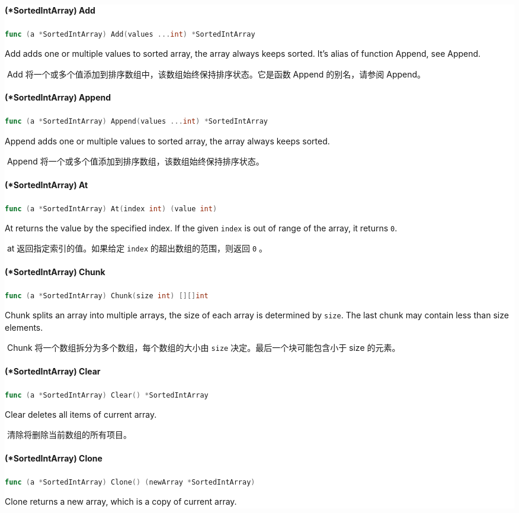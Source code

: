 #### (*SortedIntArray) Add

```go
func (a *SortedIntArray) Add(values ...int) *SortedIntArray
```

Add adds one or multiple values to sorted array, the array always keeps sorted. It’s alias of function Append, see Append.

​	Add 将一个或多个值添加到排序数组中，该数组始终保持排序状态。它是函数 Append 的别名，请参阅 Append。

#### (*SortedIntArray) Append

```go
func (a *SortedIntArray) Append(values ...int) *SortedIntArray
```

Append adds one or multiple values to sorted array, the array always keeps sorted.

​	Append 将一个或多个值添加到排序数组，该数组始终保持排序状态。

#### (*SortedIntArray) At

```go
func (a *SortedIntArray) At(index int) (value int)
```

At returns the value by the specified index. If the given `index` is out of range of the array, it returns `0`.

​	at 返回指定索引的值。如果给定 `index` 的超出数组的范围，则返回 `0` 。

#### (*SortedIntArray) Chunk

```go
func (a *SortedIntArray) Chunk(size int) [][]int
```

Chunk splits an array into multiple arrays, the size of each array is determined by `size`. The last chunk may contain less than size elements.

​	Chunk 将一个数组拆分为多个数组，每个数组的大小由 `size` 决定。最后一个块可能包含小于 size 的元素。

#### (*SortedIntArray) Clear

```go
func (a *SortedIntArray) Clear() *SortedIntArray
```

Clear deletes all items of current array.

​	清除将删除当前数组的所有项目。

#### (*SortedIntArray) Clone

```go
func (a *SortedIntArray) Clone() (newArray *SortedIntArray)
```

Clone returns a new array, which is a copy of current array.
